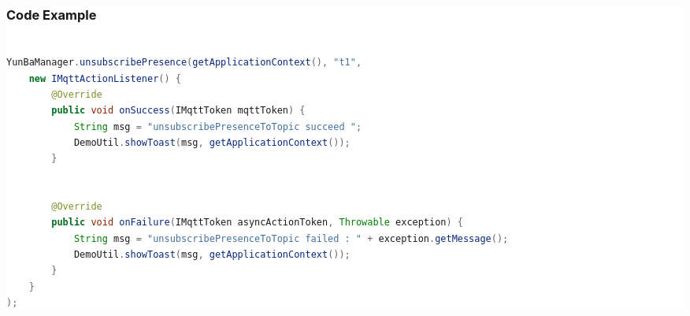 
### Code Example


```java

YunBaManager.unsubscribePresence(getApplicationContext(), "t1",
    new IMqttActionListener() {
        @Override
        public void onSuccess(IMqttToken mqttToken) {
            String msg = "unsubscribePresenceToTopic succeed ";
            DemoUtil.showToast(msg, getApplicationContext());
        }


        @Override
        public void onFailure(IMqttToken asyncActionToken, Throwable exception) {
            String msg = "unsubscribePresenceToTopic failed : " + exception.getMessage();
            DemoUtil.showToast(msg, getApplicationContext());
        }
    }
);
```

    